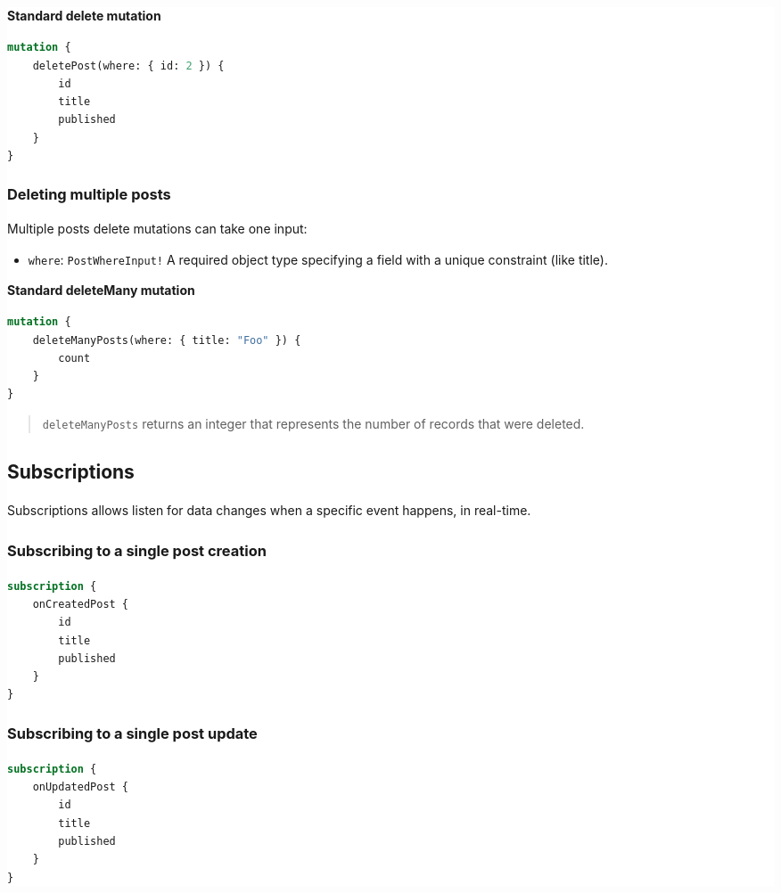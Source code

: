 **Standard delete mutation**

```graphql
mutation {
    deletePost(where: { id: 2 }) {
        id
        title
        published
    }
}
```

### Deleting multiple posts

Multiple posts delete mutations can take one input:

-   `where`: `PostWhereInput!` A required object type specifying a field with a unique constraint (like title).

**Standard deleteMany mutation**

```graphql
mutation {
    deleteManyPosts(where: { title: "Foo" }) {
        count
    }
}
```

> `deleteManyPosts` returns an integer that represents the number of records that were deleted.

## Subscriptions

Subscriptions allows listen for data changes when a specific event happens, in real-time.

### Subscribing to a single post creation

```graphql
subscription {
    onCreatedPost {
        id
        title
        published
    }
}
```

### Subscribing to a single post update

```graphql
subscription {
    onUpdatedPost {
        id
        title
        published
    }
}
```
